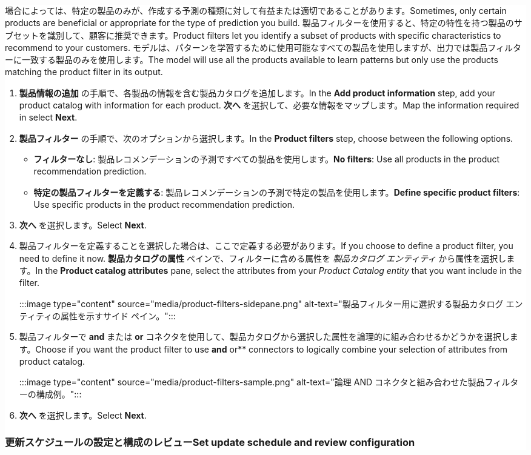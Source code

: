 <span data-ttu-id="8a9e0-183">場合によっては、特定の製品のみが、作成する予測の種類に対して有益または適切であることがあります。</span><span class="sxs-lookup"><span data-stu-id="8a9e0-183">Sometimes, only certain products are beneficial or appropriate for the type of prediction you build.</span></span> <span data-ttu-id="8a9e0-184">製品フィルターを使用すると、特定の特性を持つ製品のサブセットを識別して、顧客に推奨できます。</span><span class="sxs-lookup"><span data-stu-id="8a9e0-184">Product filters let you identify a subset of products with specific characteristics to recommend to your customers.</span></span> <span data-ttu-id="8a9e0-185">モデルは、パターンを学習するために使用可能なすべての製品を使用しますが、出力では製品フィルターに一致する製品のみを使用します。</span><span class="sxs-lookup"><span data-stu-id="8a9e0-185">The model will use all the products available to learn patterns but only use the products matching the product filter in its output.</span></span>

1. <span data-ttu-id="8a9e0-186">**製品情報の追加** の手順で、各製品の情報を含む製品カタログを追加します。</span><span class="sxs-lookup"><span data-stu-id="8a9e0-186">In the **Add product information** step, add your product catalog with information for each product.</span></span> <span data-ttu-id="8a9e0-187">**次へ** を選択して、必要な情報をマップします。</span><span class="sxs-lookup"><span data-stu-id="8a9e0-187">Map the information required in select **Next**.</span></span>

3. <span data-ttu-id="8a9e0-188">**製品フィルター** の手順で、次のオプションから選択します。</span><span class="sxs-lookup"><span data-stu-id="8a9e0-188">In the **Product filters** step, choose between the following options.</span></span>

   * <span data-ttu-id="8a9e0-189">**フィルターなし**: 製品レコメンデーションの予測ですべての製品を使用します。</span><span class="sxs-lookup"><span data-stu-id="8a9e0-189">**No filters**: Use all products in the product recommendation prediction.</span></span>

   * <span data-ttu-id="8a9e0-190">**特定の製品フィルターを定義する**: 製品レコメンデーションの予測で特定の製品を使用します。</span><span class="sxs-lookup"><span data-stu-id="8a9e0-190">**Define specific product filters**: Use specific products in the product recommendation prediction.</span></span>

1. <span data-ttu-id="8a9e0-191">**次へ** を選択します。</span><span class="sxs-lookup"><span data-stu-id="8a9e0-191">Select **Next**.</span></span>

1. <span data-ttu-id="8a9e0-192">製品フィルターを定義することを選択した場合は、ここで定義する必要があります。</span><span class="sxs-lookup"><span data-stu-id="8a9e0-192">If you choose to define a product filter, you need to define it now.</span></span> <span data-ttu-id="8a9e0-193">**製品カタログの属性** ペインで、フィルターに含める属性を *製品カタログ エンティティ* から属性を選択します。</span><span class="sxs-lookup"><span data-stu-id="8a9e0-193">In the **Product catalog attributes** pane, select the attributes from your *Product Catalog entity* that you want include in the filter.</span></span>

   :::image type="content" source="media/product-filters-sidepane.png" alt-text="製品フィルター用に選択する製品カタログ エンティティの属性を示すサイド ペイン。":::

1. <span data-ttu-id="8a9e0-195">製品フィルターで **and** または **or** コネクタを使用して、製品カタログから選択した属性を論理的に組み合わせるかどうかを選択します。</span><span class="sxs-lookup"><span data-stu-id="8a9e0-195">Choose if you want the product filter to use **and** or\*\* connectors to logically combine your selection of attributes from product catalog.</span></span>
   
   :::image type="content" source="media/product-filters-sample.png" alt-text="論理 AND コネクタと組み合わせた製品フィルターの構成例。":::

1. <span data-ttu-id="8a9e0-197">**次へ** を選択します。</span><span class="sxs-lookup"><span data-stu-id="8a9e0-197">Select **Next**.</span></span>

### <a name="set-update-schedule-and-review-configuration"></a><span data-ttu-id="8a9e0-198">更新スケジュールの設定と構成のレビュー</span><span class="sxs-lookup"><span data-stu-id="8a9e0-198">Set update schedule and review configuration</span></span>
